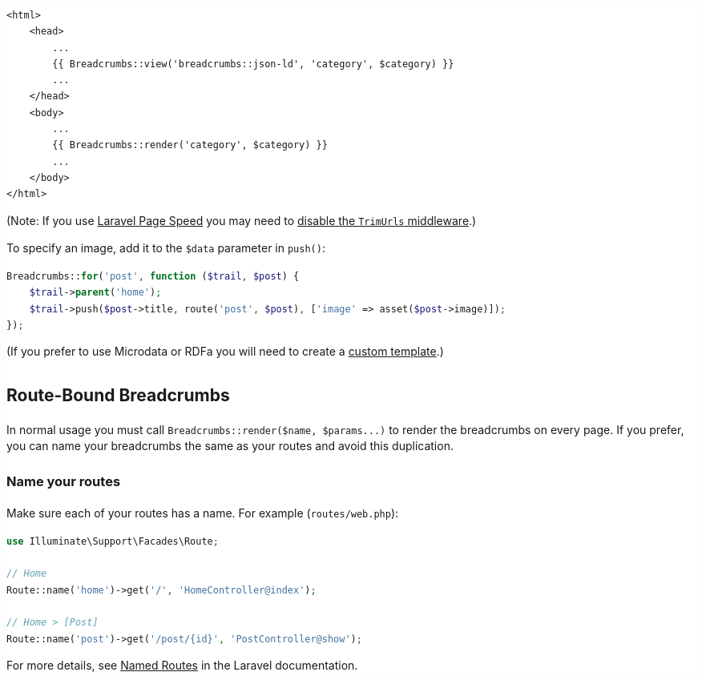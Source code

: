 ```blade
<html>
    <head>
        ...
        {{ Breadcrumbs::view('breadcrumbs::json-ld', 'category', $category) }}
        ...
    </head>
    <body>
        ...
        {{ Breadcrumbs::render('category', $category) }}
        ...
    </body>
</html>
```

(Note: If you use [Laravel Page Speed](https://github.com/renatomarinho/laravel-page-speed) you may need to
[disable the `TrimUrls` middleware](https://github.com/renatomarinho/laravel-page-speed/issues/66).)

To specify an image, add it to the `$data` parameter in `push()`:

```php
Breadcrumbs::for('post', function ($trail, $post) {
    $trail->parent('home');
    $trail->push($post->title, route('post', $post), ['image' => asset($post->image)]);
});
```

(If you prefer to use Microdata or RDFa you will need to create a [custom template](#custom-templates).)

Route-Bound Breadcrumbs
-----------------------

In normal usage you must call `Breadcrumbs::render($name, $params...)` to render the breadcrumbs on every page. If you
prefer, you can name your breadcrumbs the same as your routes and avoid this duplication.

### Name your routes

Make sure each of your routes has a name. For example (`routes/web.php`):

```php
use Illuminate\Support\Facades\Route;

// Home
Route::name('home')->get('/', 'HomeController@index');

// Home > [Post]
Route::name('post')->get('/post/{id}', 'PostController@show');
```

For more details, see [Named Routes](https://laravel.com/docs/8.x/routing#named-routes) in the Laravel documentation.
